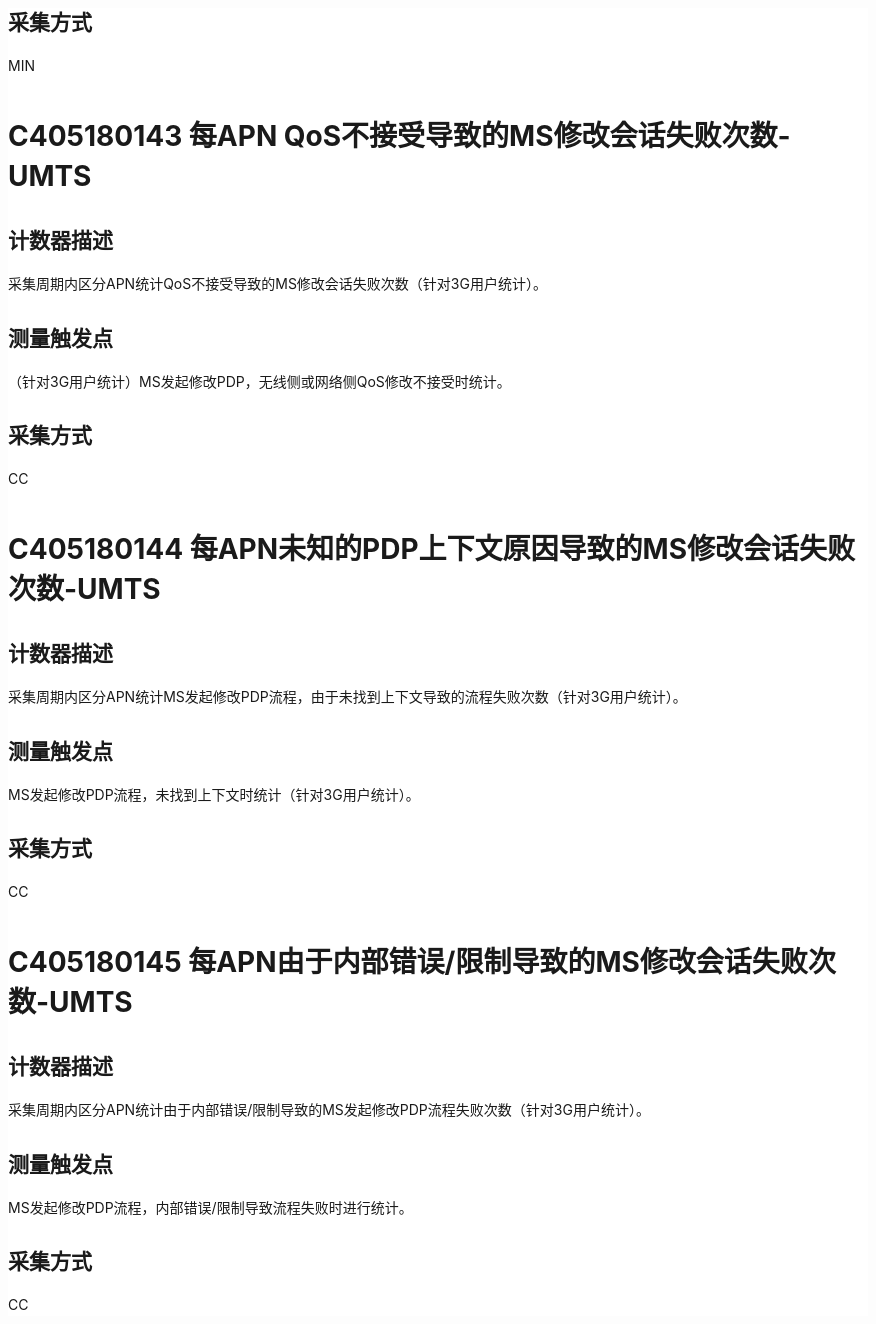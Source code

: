 
## 采集方式 
MIN 


# C405180143 每APN QoS不接受导致的MS修改会话失败次数-UMTS 


## 计数器描述 
采集周期内区分APN统计QoS不接受导致的MS修改会话失败次数（针对3G用户统计）。 


## 测量触发点 
（针对3G用户统计）MS发起修改PDP，无线侧或网络侧QoS修改不接受时统计。 


## 采集方式 
CC 


# C405180144 每APN未知的PDP上下文原因导致的MS修改会话失败次数-UMTS 


## 计数器描述 
采集周期内区分APN统计MS发起修改PDP流程，由于未找到上下文导致的流程失败次数（针对3G用户统计）。 


## 测量触发点 
MS发起修改PDP流程，未找到上下文时统计（针对3G用户统计）。 


## 采集方式 
CC 


# C405180145 每APN由于内部错误/限制导致的MS修改会话失败次数-UMTS 


## 计数器描述 
采集周期内区分APN统计由于内部错误/限制导致的MS发起修改PDP流程失败次数（针对3G用户统计）。 


## 测量触发点 
MS发起修改PDP流程，内部错误/限制导致流程失败时进行统计。 


## 采集方式 
CC 
